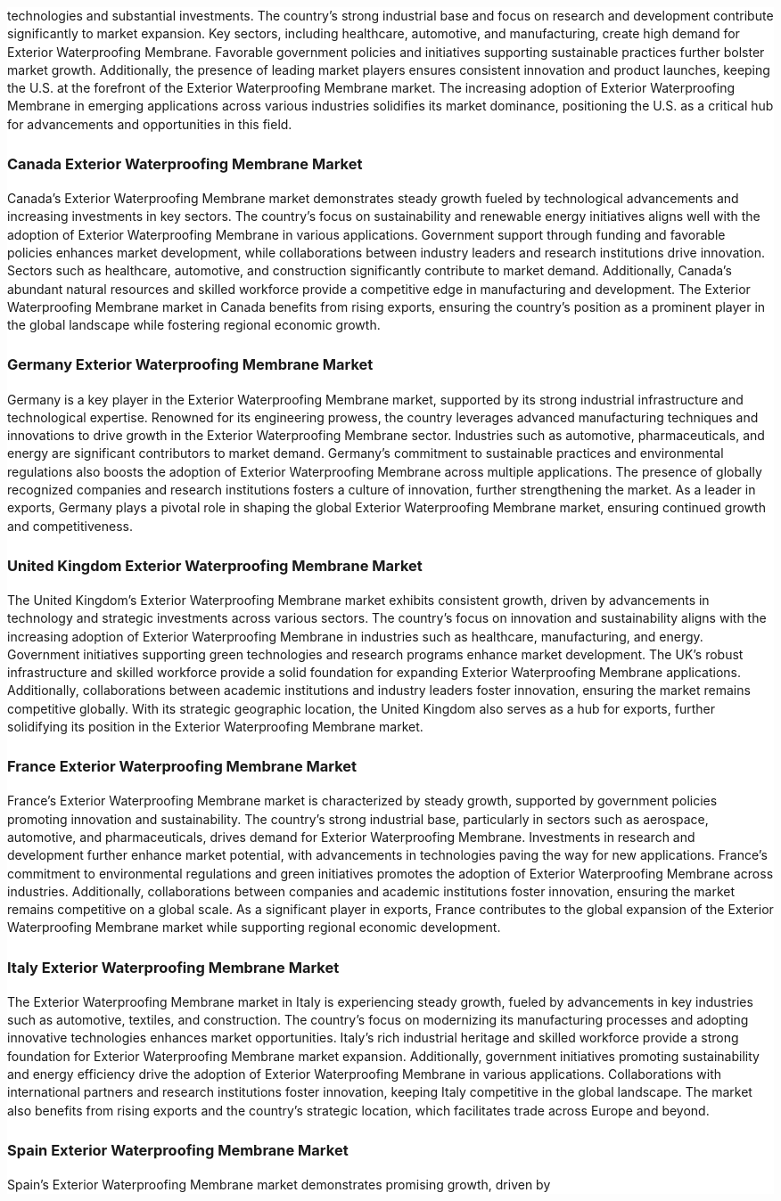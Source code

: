 technologies and substantial investments. The country&rsquo;s strong industrial base and focus on research and development contribute significantly to market expansion. Key sectors, including healthcare, automotive, and manufacturing, create high demand for Exterior Waterproofing Membrane. Favorable government policies and initiatives supporting sustainable practices further bolster market growth. Additionally, the presence of leading market players ensures consistent innovation and product launches, keeping the U.S. at the forefront of the Exterior Waterproofing Membrane market. The increasing adoption of Exterior Waterproofing Membrane in emerging applications across various industries solidifies its market dominance, positioning the U.S. as a critical hub for advancements and opportunities in this field.</p><h3>Canada Exterior Waterproofing Membrane Market</h3><p>Canada&rsquo;s Exterior Waterproofing Membrane market demonstrates steady growth fueled by technological advancements and increasing investments in key sectors. The country&rsquo;s focus on sustainability and renewable energy initiatives aligns well with the adoption of Exterior Waterproofing Membrane in various applications. Government support through funding and favorable policies enhances market development, while collaborations between industry leaders and research institutions drive innovation. Sectors such as healthcare, automotive, and construction significantly contribute to market demand. Additionally, Canada&rsquo;s abundant natural resources and skilled workforce provide a competitive edge in manufacturing and development. The Exterior Waterproofing Membrane market in Canada benefits from rising exports, ensuring the country&rsquo;s position as a prominent player in the global landscape while fostering regional economic growth.</p><h3>Germany Exterior Waterproofing Membrane Market</h3><p>Germany is a key player in the Exterior Waterproofing Membrane market, supported by its strong industrial infrastructure and technological expertise. Renowned for its engineering prowess, the country leverages advanced manufacturing techniques and innovations to drive growth in the Exterior Waterproofing Membrane sector. Industries such as automotive, pharmaceuticals, and energy are significant contributors to market demand. Germany&rsquo;s commitment to sustainable practices and environmental regulations also boosts the adoption of Exterior Waterproofing Membrane across multiple applications. The presence of globally recognized companies and research institutions fosters a culture of innovation, further strengthening the market. As a leader in exports, Germany plays a pivotal role in shaping the global Exterior Waterproofing Membrane market, ensuring continued growth and competitiveness.</p><h3>United Kingdom Exterior Waterproofing Membrane Market</h3><p>The United Kingdom&rsquo;s Exterior Waterproofing Membrane market exhibits consistent growth, driven by advancements in technology and strategic investments across various sectors. The country&rsquo;s focus on innovation and sustainability aligns with the increasing adoption of Exterior Waterproofing Membrane in industries such as healthcare, manufacturing, and energy. Government initiatives supporting green technologies and research programs enhance market development. The UK&rsquo;s robust infrastructure and skilled workforce provide a solid foundation for expanding Exterior Waterproofing Membrane applications. Additionally, collaborations between academic institutions and industry leaders foster innovation, ensuring the market remains competitive globally. With its strategic geographic location, the United Kingdom also serves as a hub for exports, further solidifying its position in the Exterior Waterproofing Membrane market.</p><h3>France Exterior Waterproofing Membrane Market</h3><p>France&rsquo;s Exterior Waterproofing Membrane market is characterized by steady growth, supported by government policies promoting innovation and sustainability. The country&rsquo;s strong industrial base, particularly in sectors such as aerospace, automotive, and pharmaceuticals, drives demand for Exterior Waterproofing Membrane. Investments in research and development further enhance market potential, with advancements in technologies paving the way for new applications. France&rsquo;s commitment to environmental regulations and green initiatives promotes the adoption of Exterior Waterproofing Membrane across industries. Additionally, collaborations between companies and academic institutions foster innovation, ensuring the market remains competitive on a global scale. As a significant player in exports, France contributes to the global expansion of the Exterior Waterproofing Membrane market while supporting regional economic development.</p><h3>Italy Exterior Waterproofing Membrane Market</h3><p>The Exterior Waterproofing Membrane market in Italy is experiencing steady growth, fueled by advancements in key industries such as automotive, textiles, and construction. The country&rsquo;s focus on modernizing its manufacturing processes and adopting innovative technologies enhances market opportunities. Italy&rsquo;s rich industrial heritage and skilled workforce provide a strong foundation for Exterior Waterproofing Membrane market expansion. Additionally, government initiatives promoting sustainability and energy efficiency drive the adoption of Exterior Waterproofing Membrane in various applications. Collaborations with international partners and research institutions foster innovation, keeping Italy competitive in the global landscape. The market also benefits from rising exports and the country&rsquo;s strategic location, which facilitates trade across Europe and beyond.</p><h3>Spain Exterior Waterproofing Membrane Market</h3><p>Spain&rsquo;s Exterior Waterproofing Membrane market demonstrates promising growth, driven by